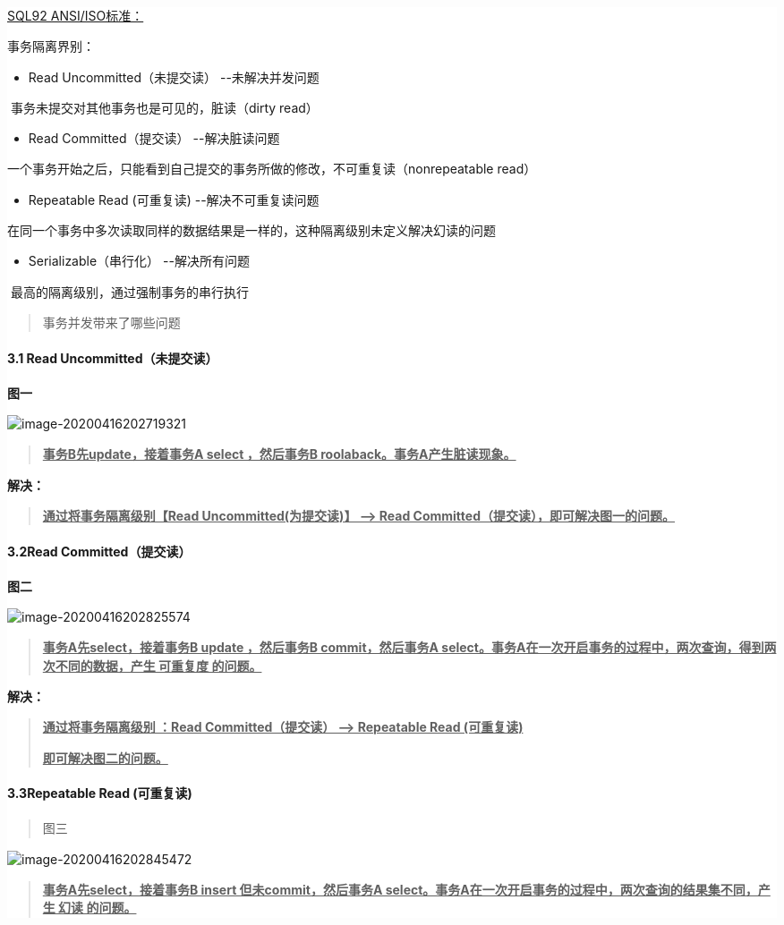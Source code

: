 [SQL92 ANSI/ISO标准：]( http://www.contrib.andrew.cmu.edu/~shadow/sql/sql1992.txt)

事务隔离界别：

* Read Uncommitted（未提交读） --未解决并发问题 

​			事务未提交对其他事务也是可见的，脏读（dirty read）

* Read Committed（提交读） --解决脏读问题 

​			一个事务开始之后，只能看到自己提交的事务所做的修改，不可重复读（nonrepeatable read）

* Repeatable Read (可重复读) --解决不可重复读问题 

​			在同一个事务中多次读取同样的数据结果是一样的，这种隔离级别未定义解决幻读的问题

* Serializable（串行化） --解决所有问题 

​			最高的隔离级别，通过强制事务的串行执行



> 事务并发带来了哪些问题

#### 3.1 Read Uncommitted（未提交读） 

**图一**

![image-20200416202719321](D:\data\typora-images\image-20200416202719321.png)

> **<u>事务B先update，接着事务A select ，然后事务B roolaback。事务A产生脏读现象。</u>**

**解决：**

> **<u>通过将事务隔离级别【Read Uncommitted(为提交读)】 --> Read Committed（提交读），即可解决图一的问题。</u>**



#### 3.2Read Committed（提交读） 

**图二**

![image-20200416202825574](D:\data\typora-images\image-20200416202825574.png)

> **<u>事务A先select，接着事务B update ，然后事务B commit，然后事务A select。事务A在一次开启事务的过程中，两次查询，得到两次不同的数据，产生 可重复度 的问题。</u>**

**解决：**

> **<u>通过将事务隔离级别 ：Read Committed（提交读） --> Repeatable Read (可重复读) </u>**
>
> **<u>即可解决图二的问题。</u>**



#### 3.3Repeatable Read (可重复读) 

> 图三

![image-20200416202845472](D:\data\typora-images\image-20200416202845472.png)

> **<u>事务A先select，接着事务B insert  但未commit，然后事务A select。事务A在一次开启事务的过程中，两次查询的结果集不同，产生 幻读 的问题。</u>**
